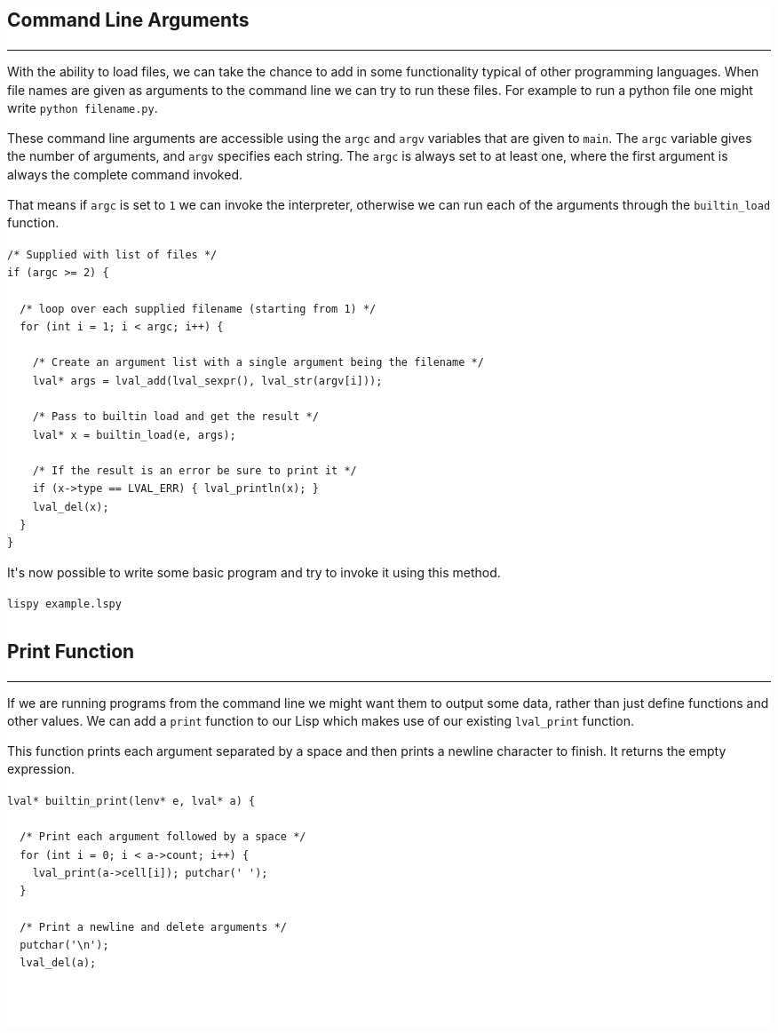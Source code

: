 
<h2>Command Line Arguments</h2> <hr/>

<p>With the ability to load files, we can take the chance to add in some functionality typical of other programming languages. When file names are given as arguments to the command line we can try to run these files. For example to run a python file one might write <code>python filename.py</code>.</p>

<p>These command line arguments are accessible using the <code>argc</code> and <code>argv</code> variables that are given to <code>main</code>. The <code>argc</code> variable gives the number of arguments, and <code>argv</code> specifies each string. The <code>argc</code> is always set to at least one, where the first argument is always the complete command invoked.</p>

<p>That means if <code>argc</code> is set to <code>1</code> we can invoke the interpreter, otherwise we can run each of the arguments through the <code>builtin_load</code> function.</p>

<pre><code data-language='c'>/* Supplied with list of files */
if (argc &gt;= 2) {

  /* loop over each supplied filename (starting from 1) */
  for (int i = 1; i &lt; argc; i++) {

    /* Create an argument list with a single argument being the filename */
    lval* args = lval_add(lval_sexpr(), lval_str(argv[i]));

    /* Pass to builtin load and get the result */
    lval* x = builtin_load(e, args);

    /* If the result is an error be sure to print it */
    if (x-&gt;type == LVAL_ERR) { lval_println(x); }
    lval_del(x);
  }
}
</code></pre>

<p>It's now possible to write some basic program and try to invoke it using this method.</p>

<pre><code>lispy example.lspy</code></pre>


<h2>Print Function</h2> <hr/>

<p>If we are running programs from the command line we might want them to output some data, rather than just define functions and other values. We can add a <code>print</code> function to our Lisp which makes use of our existing <code>lval_print</code> function.</p>

<p>This function prints each argument separated by a space and then prints a newline character to finish. It returns the empty expression.</p>

<pre><code data-language='c'>lval* builtin_print(lenv* e, lval* a) {

  /* Print each argument followed by a space */
  for (int i = 0; i &lt; a-&gt;count; i++) {
    lval_print(a-&gt;cell[i]); putchar(&#39; &#39;);
  }

  /* Print a newline and delete arguments */
  putchar(&#39;\n&#39;);
  lval_del(a);
